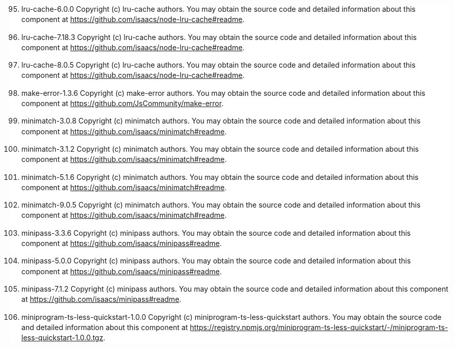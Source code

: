 95. lru-cache-6.0.0
Copyright (c) lru-cache authors.
You may obtain the source code and detailed information about this component at https://github.com/isaacs/node-lru-cache#readme.

96. lru-cache-7.18.3
Copyright (c) lru-cache authors.
You may obtain the source code and detailed information about this component at https://github.com/isaacs/node-lru-cache#readme.

97. lru-cache-8.0.5
Copyright (c) lru-cache authors.
You may obtain the source code and detailed information about this component at https://github.com/isaacs/node-lru-cache#readme.

98. make-error-1.3.6
Copyright (c) make-error authors.
You may obtain the source code and detailed information about this component at https://github.com/JsCommunity/make-error.

99. minimatch-3.0.8
Copyright (c) minimatch authors.
You may obtain the source code and detailed information about this component at https://github.com/isaacs/minimatch#readme.

100. minimatch-3.1.2
Copyright (c) minimatch authors.
You may obtain the source code and detailed information about this component at https://github.com/isaacs/minimatch#readme.

101. minimatch-5.1.6
Copyright (c) minimatch authors.
You may obtain the source code and detailed information about this component at https://github.com/isaacs/minimatch#readme.

102. minimatch-9.0.5
Copyright (c) minimatch authors.
You may obtain the source code and detailed information about this component at https://github.com/isaacs/minimatch#readme.

103. minipass-3.3.6
Copyright (c) minipass authors.
You may obtain the source code and detailed information about this component at https://github.com/isaacs/minipass#readme.

104. minipass-5.0.0
Copyright (c) minipass authors.
You may obtain the source code and detailed information about this component at https://github.com/isaacs/minipass#readme.

105. minipass-7.1.2
Copyright (c) minipass authors.
You may obtain the source code and detailed information about this component at https://github.com/isaacs/minipass#readme.

106. miniprogram-ts-less-quickstart-1.0.0
Copyright (c) miniprogram-ts-less-quickstart authors.
You may obtain the source code and detailed information about this component at https://registry.npmjs.org/miniprogram-ts-less-quickstart/-/miniprogram-ts-less-quickstart-1.0.0.tgz.
